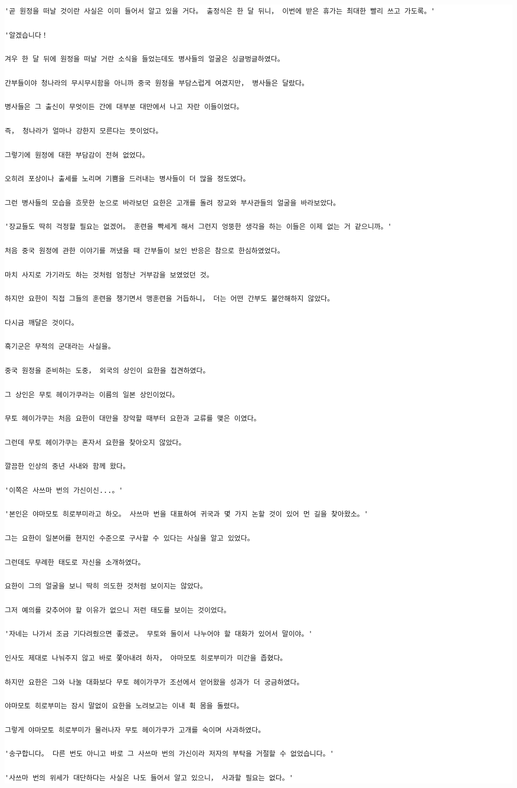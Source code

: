 	'곧 원정을 떠날 것이란 사실은 이미 들어서 알고 있을 거다。 출정식은 한 달 뒤니， 이번에 받은 휴가는 최대한 빨리 쓰고 가도록。'

	'알겠습니다！

	겨우 한 달 뒤에 원정을 떠날 거란 소식을 들었는데도 병사들의 얼굴은 싱글벙글하였다。

	간부들이야 청나라의 무시무시함을 아니까 중국 원정을 부담스럽게 여겼지만， 병사들은 달랐다。

	병사들은 그 출신이 무엇이든 간에 대부분 대만에서 나고 자란 이들이었다。

	즉， 청나라가 얼마나 강한지 모른다는 뜻이었다。

	그렇기에 원정에 대한 부담감이 전혀 없었다。

	오히려 포상이나 출세를 노리며 기쁨을 드러내는 병사들이 더 많을 정도였다。

	그런 병사들의 모습을 흐뭇한 눈으로 바라보던 요한은 고개를 돌려 장교와 부사관들의 얼굴을 바라보았다。

	'장교들도 딱히 걱정할 필요는 없겠어。 훈련을 빡세게 해서 그런지 엉뚱한 생각을 하는 이들은 이제 없는 거 같으니까。'

	처음 중국 원정에 관한 이야기를 꺼냈을 때 간부들이 보인 반응은 참으로 한심하였었다。

	마치 사지로 가기라도 하는 것처럼 엄청난 거부감을 보였었던 것。

	하지만 요한이 직접 그들의 훈련을 챙기면서 맹훈련을 거듭하니， 더는 어떤 간부도 불안해하지 않았다。

	다시금 깨달은 것이다。

	흑기군은 무적의 군대라는 사실을。

	중국 원정을 준비하는 도중， 외국의 상인이 요한을 접견하였다。

	그 상인은 무토 헤이가쿠라는 이름의 일본 상인이었다。

	무토 헤이가쿠는 처음 요한이 대만을 장악할 때부터 요한과 교류를 맺은 이였다。

	그런데 무토 헤이가쿠는 혼자서 요한을 찾아오지 않았다。

	깔끔한 인상의 중년 사내와 함께 왔다。

	'이쪽은 사쓰마 번의 가신이신...。'

	'본인은 야마모토 히로부미라고 하오。 사쓰마 번을 대표하여 귀국과 몇 가지 논할 것이 있어 먼 길을 찾아왔소。'

	그는 요한이 일본어를 현지인 수준으로 구사할 수 있다는 사실을 알고 있었다。

	그런데도 무례한 태도로 자신을 소개하였다。

	요한이 그의 얼굴을 보니 딱히 의도한 것처럼 보이지는 않았다。

	그저 예의를 갖추어야 할 이유가 없으니 저런 태도를 보이는 것이었다。

	'자네는 나가서 조금 기다려줬으면 좋겠군。 무토와 둘이서 나누어야 할 대화가 있어서 말이야。'

	인사도 제대로 나눠주지 않고 바로 쫓아내려 하자， 야마모토 히로부미가 미간을 좁혔다。

	하지만 요한은 그와 나눌 대화보다 무토 헤이가쿠가 조선에서 얻어왔을 성과가 더 궁금하였다。

	야마모토 히로부미는 잠시 말없이 요한을 노려보고는 이내 휙 몸을 돌렸다。

	그렇게 야마모토 히로부미가 물러나자 무토 헤이가쿠가 고개를 숙이며 사과하였다。

	'송구합니다。 다른 번도 아니고 바로 그 사쓰마 번의 가신이라 저자의 부탁을 거절할 수 없었습니다。'

	'사쓰마 번의 위세가 대단하다는 사실은 나도 들어서 알고 있으니， 사과할 필요는 없다。'
